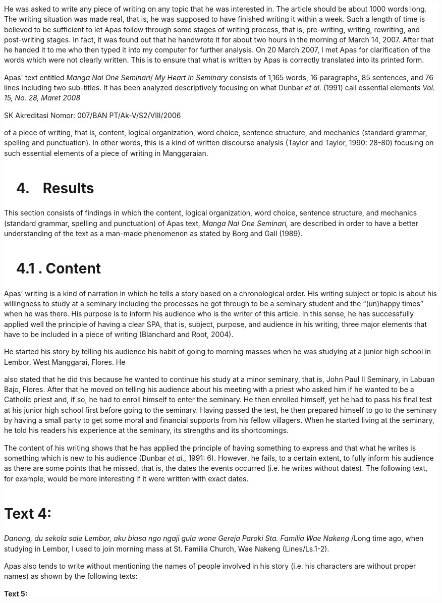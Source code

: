 <p><span class="font3">He was asked to write any piece of writing on any topic that he was interested in. The article should be about 1000 words long. The writing situation was made real, that is, he was supposed to have finished writing it within a week. Such a length of time is believed to be sufficient to let Apas follow through some stages of writing process, that is, pre-writing, writing, rewriting, and post-writing stages. In fact, it was found out that he handwrote it for about two hours in the morning of March 14, 2007. After that he handed it to me who then typed it into my computer for further analysis. On 20 March 2007, I met Apas for clarification of the words which were not clearly written. This is to ensure that what is written by Apas is correctly translated into its printed form.</span></p>
<p><span class="font3">Apas' text entitled </span><span class="font3" style="font-style:italic;">Manga Nai One Seminari</span><span class="font3">/ </span><span class="font3" style="font-style:italic;">My Heart in Seminary</span><span class="font3"> consists of 1,165 words, 16 paragraphs, 85 sentences, and 76 lines including two sub-titles. It has been analyzed descriptively focusing on what Dunbar </span><span class="font3" style="font-style:italic;">et al.</span><span class="font3"> (1991) call essential elements </span><span class="font2" style="font-style:italic;">Vol. 15, No. 28, Maret 2008</span></p>
<p><span class="font2">SK Akreditasi Nomor: 007/BAN PT/Ak-V/S2/VIII/2006</span></p>
<p><span class="font3">of a piece of writing, that is, content, logical organization, word choice, sentence structure, and mechanics (standard grammar, spelling and punctuation). In other words, this is a kind of written discourse analysis (Taylor and Taylor, 1990: 28-80) focusing on such essential elements of a piece of writing in Manggaraian.</span></p>
<ul style="list-style:none;"><li>
<h1><a name="bookmark13"></a><span class="font3" style="font-weight:bold;"><a name="bookmark14"></a>4. &nbsp;&nbsp;&nbsp;Results</span></h1></li></ul>
<p><span class="font3">This section consists of findings in which the content, logical organization, word choice, sentence structure, and mechanics (standard grammar, spelling and punctuation) of Apas text, </span><span class="font3" style="font-style:italic;">Manga Nai One Seminari,</span><span class="font3"> are described in order to have a better understanding of the text as a man-made phenomenon as stated by Borg and Gall (1989).</span></p>
<ul style="list-style:none;"><li>
<h1><a name="bookmark15"></a><span class="font3" style="font-weight:bold;"><a name="bookmark16"></a>4.1 . Content</span></h1></li></ul>
<p><span class="font3">Apas’ writing is a kind of narration in which he tells a story based on a chronological order. His writing subject or topic is about his willingness to study at a seminary including the processes he got through to be a seminary student and the “(un)happy times” when he was there. His purpose is to inform his audience who is the writer of this article. In this sense, he has successfully applied well the principle of having a clear SPA, that is, subject, purpose, and audience in his writing, three major elements that have to be included in a piece of writing (Blanchard and Root, 2004).</span></p>
<p><span class="font3">He started his story by telling his audience his habit of going to morning masses when he was studying at a junior high school in Lembor, West Manggarai, Flores. He</span></p>
<p><span class="font3">also stated that he did this because he wanted to continue his study at a minor seminary, that is, John Paul II Seminary, in Labuan Bajo, Flores. After that he moved on telling his audience about his meeting with a priest who asked him if he wanted to be a Catholic priest and, if so, he had to enroll himself to enter the seminary. He then enrolled himself, yet he had to pass his final test at his junior high school first before going to the seminary. Having passed the test, he then prepared himself to go to the seminary by having a small party to get some moral and financial supports from his fellow villagers. When he started living at the seminary, he told his readers his experience at the seminary, its strengths and its shortcomings.</span></p>
<p><span class="font3">The content of his writing shows that he has applied the principle of having something to express and that what he writes is something which is new to his audience (Dunbar </span><span class="font3" style="font-style:italic;">et al.,</span><span class="font3"> 1991: 6). However, he fails, to a certain extent, to fully inform his audience as there are some points that he missed, that is, the dates the events occurred (i.e. he writes without dates). The following text, for example, would be more interesting if it were written with exact dates.</span></p>
<h1><a name="bookmark17"></a><span class="font3" style="font-weight:bold;"><a name="bookmark18"></a>Text 4:</span></h1>
<p><span class="font3" style="font-style:italic;">Danong, du sekola sale Lembor, aku biasa ngo ngaji gula wone Gereja Paroki Sta. Familia Wae Nakeng</span><span class="font3"> /Long time ago, when studying in Lembor, I used to join morning mass at St. Familia Church, Wae Nakeng (Lines/Ls.</span><span class="font0">1-2</span><span class="font3">).</span></p>
<p><span class="font3">Apas also tends to write without mentioning the names of people involved in his story (i.e. his characters are without proper names) as shown by the following texts:</span></p>
<p><span class="font3" style="font-weight:bold;">Text 5:</span></p>